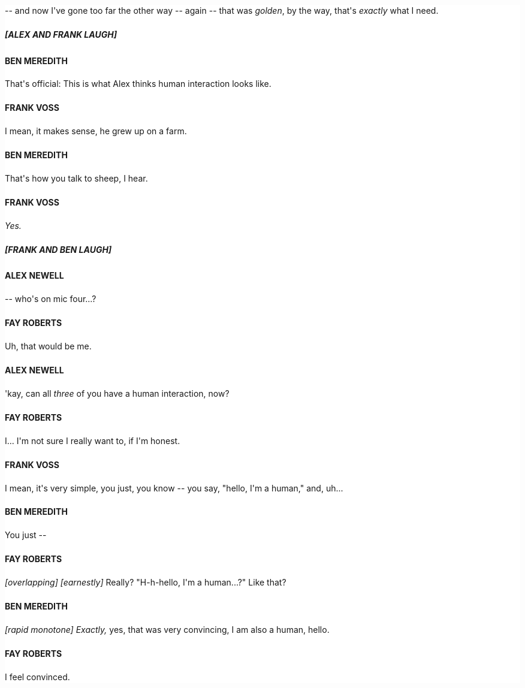 -- and now I've gone too far the other way -- again -- that was *golden*, by the way, that's *exactly* what I need.

##### [ALEX AND FRANK LAUGH]

#### BEN MEREDITH

That's official: This is what Alex thinks human interaction looks like.

#### FRANK VOSS

I mean, it makes sense, he grew up on a farm.

#### BEN MEREDITH

That's how you talk to sheep, I hear.

#### FRANK VOSS

*Yes.*

##### [FRANK AND BEN LAUGH]

#### ALEX NEWELL

-- who's on mic four...?

#### FAY ROBERTS

Uh, that would be me.

#### ALEX NEWELL

'kay, can all *three* of you have a human interaction, now?

#### FAY ROBERTS

I... I'm not sure I really want to, if I'm honest.

#### FRANK VOSS

I mean, it's very simple, you just, you know -- you say, "hello, I'm a human," and, uh...

#### BEN MEREDITH

You just --

#### FAY ROBERTS

_[overlapping]_ _[earnestly]_ Really? "H-h-hello, I'm a human...?" Like that?

#### BEN MEREDITH

_[rapid monotone]_ *Exactly,* yes, that was very convincing, I am also a human, hello.

#### FAY ROBERTS

I feel convinced.


[^1]: Shakespeare's *Henry V,* Act 3, Scene 1. From a famous speech by Henry to his troops, which begins "Once more unto the breach, dear friends, once more."
[^2]: *Macbeth,* Act 2, Scene 1.